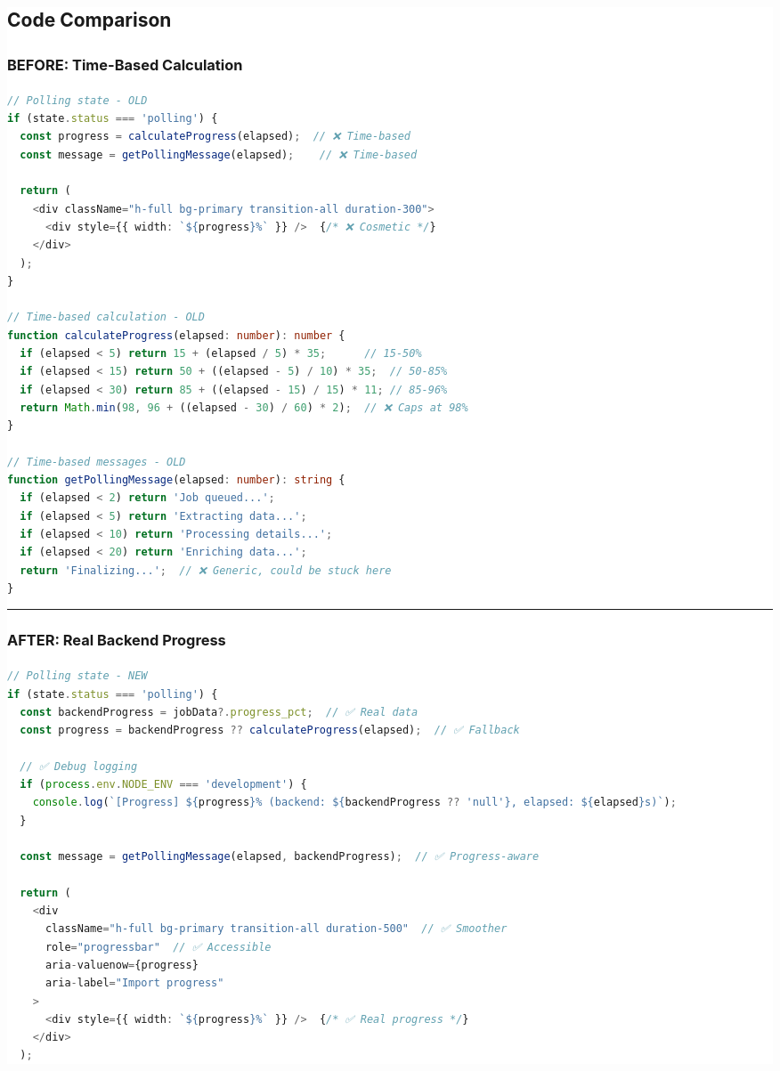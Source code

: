 
## Code Comparison

### BEFORE: Time-Based Calculation

```typescript
// Polling state - OLD
if (state.status === 'polling') {
  const progress = calculateProgress(elapsed);  // ❌ Time-based
  const message = getPollingMessage(elapsed);    // ❌ Time-based

  return (
    <div className="h-full bg-primary transition-all duration-300">
      <div style={{ width: `${progress}%` }} />  {/* ❌ Cosmetic */}
    </div>
  );
}

// Time-based calculation - OLD
function calculateProgress(elapsed: number): number {
  if (elapsed < 5) return 15 + (elapsed / 5) * 35;      // 15-50%
  if (elapsed < 15) return 50 + ((elapsed - 5) / 10) * 35;  // 50-85%
  if (elapsed < 30) return 85 + ((elapsed - 15) / 15) * 11; // 85-96%
  return Math.min(98, 96 + ((elapsed - 30) / 60) * 2);  // ❌ Caps at 98%
}

// Time-based messages - OLD
function getPollingMessage(elapsed: number): string {
  if (elapsed < 2) return 'Job queued...';
  if (elapsed < 5) return 'Extracting data...';
  if (elapsed < 10) return 'Processing details...';
  if (elapsed < 20) return 'Enriching data...';
  return 'Finalizing...';  // ❌ Generic, could be stuck here
}
```

---

### AFTER: Real Backend Progress

```typescript
// Polling state - NEW
if (state.status === 'polling') {
  const backendProgress = jobData?.progress_pct;  // ✅ Real data
  const progress = backendProgress ?? calculateProgress(elapsed);  // ✅ Fallback

  // ✅ Debug logging
  if (process.env.NODE_ENV === 'development') {
    console.log(`[Progress] ${progress}% (backend: ${backendProgress ?? 'null'}, elapsed: ${elapsed}s)`);
  }

  const message = getPollingMessage(elapsed, backendProgress);  // ✅ Progress-aware

  return (
    <div
      className="h-full bg-primary transition-all duration-500"  // ✅ Smoother
      role="progressbar"  // ✅ Accessible
      aria-valuenow={progress}
      aria-label="Import progress"
    >
      <div style={{ width: `${progress}%` }} />  {/* ✅ Real progress */}
    </div>
  );
```